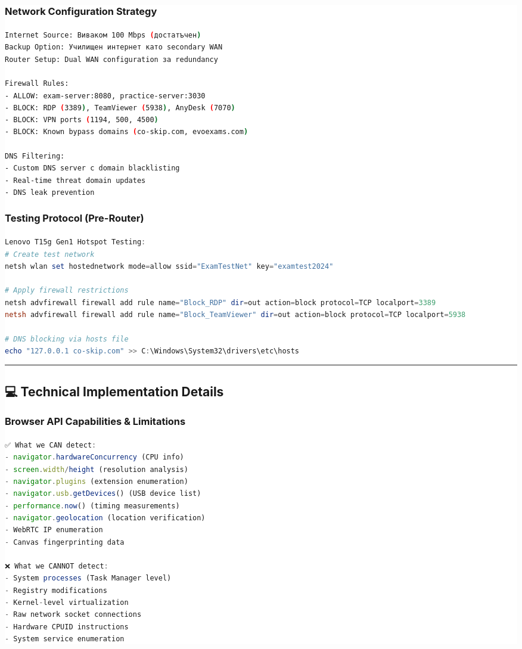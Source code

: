 ### **Network Configuration Strategy**
```bash
Internet Source: Виваком 100 Mbps (достатъчен)
Backup Option: Училищен интернет като secondary WAN
Router Setup: Dual WAN configuration за redundancy

Firewall Rules:
- ALLOW: exam-server:8080, practice-server:3030
- BLOCK: RDP (3389), TeamViewer (5938), AnyDesk (7070)  
- BLOCK: VPN ports (1194, 500, 4500)
- BLOCK: Known bypass domains (co-skip.com, evoexams.com)

DNS Filtering:
- Custom DNS server с domain blacklisting
- Real-time threat domain updates
- DNS leak prevention
```

### **Testing Protocol (Pre-Router)**
```powershell
Lenovo T15g Gen1 Hotspot Testing:
# Create test network
netsh wlan set hostednetwork mode=allow ssid="ExamTestNet" key="examtest2024"

# Apply firewall restrictions  
netsh advfirewall firewall add rule name="Block_RDP" dir=out action=block protocol=TCP localport=3389
netsh advfirewall firewall add rule name="Block_TeamViewer" dir=out action=block protocol=TCP localport=5938

# DNS blocking via hosts file
echo "127.0.0.1 co-skip.com" >> C:\Windows\System32\drivers\etc\hosts
```

---

## 💻 **Technical Implementation Details**

### **Browser API Capabilities & Limitations**
```javascript
✅ What we CAN detect:
- navigator.hardwareConcurrency (CPU info)
- screen.width/height (resolution analysis)
- navigator.plugins (extension enumeration)
- navigator.usb.getDevices() (USB device list)
- performance.now() (timing measurements)
- navigator.geolocation (location verification)
- WebRTC IP enumeration
- Canvas fingerprinting data

❌ What we CANNOT detect:
- System processes (Task Manager level)
- Registry modifications
- Kernel-level virtualization
- Raw network socket connections
- Hardware CPUID instructions
- System service enumeration
```
